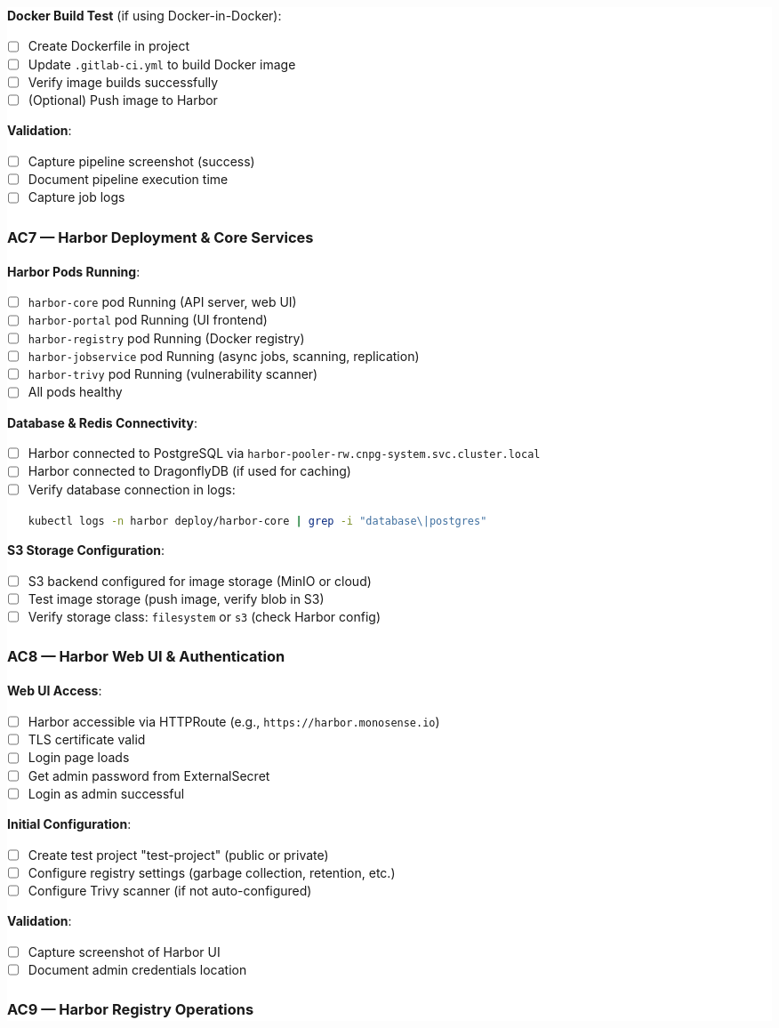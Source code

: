 **Docker Build Test** (if using Docker-in-Docker):
- [ ] Create Dockerfile in project
- [ ] Update `.gitlab-ci.yml` to build Docker image
- [ ] Verify image builds successfully
- [ ] (Optional) Push image to Harbor

**Validation**:
- [ ] Capture pipeline screenshot (success)
- [ ] Document pipeline execution time
- [ ] Capture job logs

### AC7 — Harbor Deployment & Core Services

**Harbor Pods Running**:
- [ ] `harbor-core` pod Running (API server, web UI)
- [ ] `harbor-portal` pod Running (UI frontend)
- [ ] `harbor-registry` pod Running (Docker registry)
- [ ] `harbor-jobservice` pod Running (async jobs, scanning, replication)
- [ ] `harbor-trivy` pod Running (vulnerability scanner)
- [ ] All pods healthy

**Database & Redis Connectivity**:
- [ ] Harbor connected to PostgreSQL via `harbor-pooler-rw.cnpg-system.svc.cluster.local`
- [ ] Harbor connected to DragonflyDB (if used for caching)
- [ ] Verify database connection in logs:
  ```bash
  kubectl logs -n harbor deploy/harbor-core | grep -i "database\|postgres"
  ```

**S3 Storage Configuration**:
- [ ] S3 backend configured for image storage (MinIO or cloud)
- [ ] Test image storage (push image, verify blob in S3)
- [ ] Verify storage class: `filesystem` or `s3` (check Harbor config)

### AC8 — Harbor Web UI & Authentication

**Web UI Access**:
- [ ] Harbor accessible via HTTPRoute (e.g., `https://harbor.monosense.io`)
- [ ] TLS certificate valid
- [ ] Login page loads
- [ ] Get admin password from ExternalSecret
- [ ] Login as admin successful

**Initial Configuration**:
- [ ] Create test project "test-project" (public or private)
- [ ] Configure registry settings (garbage collection, retention, etc.)
- [ ] Configure Trivy scanner (if not auto-configured)

**Validation**:
- [ ] Capture screenshot of Harbor UI
- [ ] Document admin credentials location

### AC9 — Harbor Registry Operations
